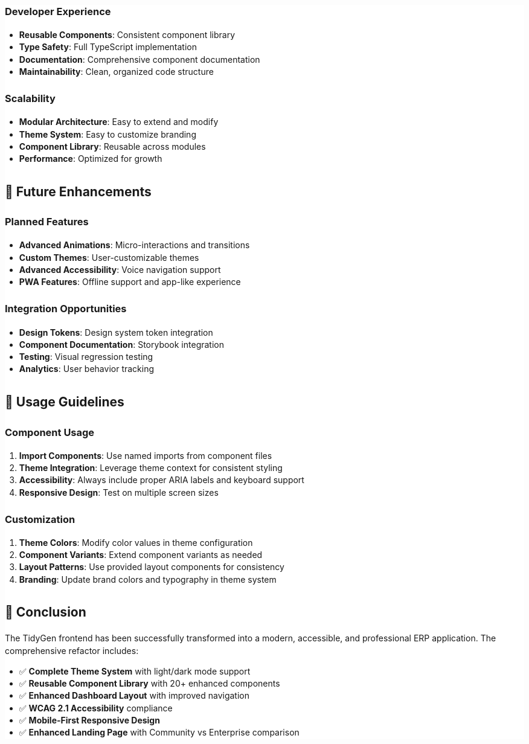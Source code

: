 ### **Developer Experience**
- **Reusable Components**: Consistent component library
- **Type Safety**: Full TypeScript implementation
- **Documentation**: Comprehensive component documentation
- **Maintainability**: Clean, organized code structure

### **Scalability**
- **Modular Architecture**: Easy to extend and modify
- **Theme System**: Easy to customize branding
- **Component Library**: Reusable across modules
- **Performance**: Optimized for growth

## 🔮 **Future Enhancements**

### **Planned Features**
- **Advanced Animations**: Micro-interactions and transitions
- **Custom Themes**: User-customizable themes
- **Advanced Accessibility**: Voice navigation support
- **PWA Features**: Offline support and app-like experience

### **Integration Opportunities**
- **Design Tokens**: Design system token integration
- **Component Documentation**: Storybook integration
- **Testing**: Visual regression testing
- **Analytics**: User behavior tracking

## 📝 **Usage Guidelines**

### **Component Usage**
1. **Import Components**: Use named imports from component files
2. **Theme Integration**: Leverage theme context for consistent styling
3. **Accessibility**: Always include proper ARIA labels and keyboard support
4. **Responsive Design**: Test on multiple screen sizes

### **Customization**
1. **Theme Colors**: Modify color values in theme configuration
2. **Component Variants**: Extend component variants as needed
3. **Layout Patterns**: Use provided layout components for consistency
4. **Branding**: Update brand colors and typography in theme system

## 🎉 **Conclusion**

The TidyGen frontend has been successfully transformed into a modern, accessible, and professional ERP application. The comprehensive refactor includes:

- ✅ **Complete Theme System** with light/dark mode support
- ✅ **Reusable Component Library** with 20+ enhanced components
- ✅ **Enhanced Dashboard Layout** with improved navigation
- ✅ **WCAG 2.1 Accessibility** compliance
- ✅ **Mobile-First Responsive Design**
- ✅ **Enhanced Landing Page** with Community vs Enterprise comparison
